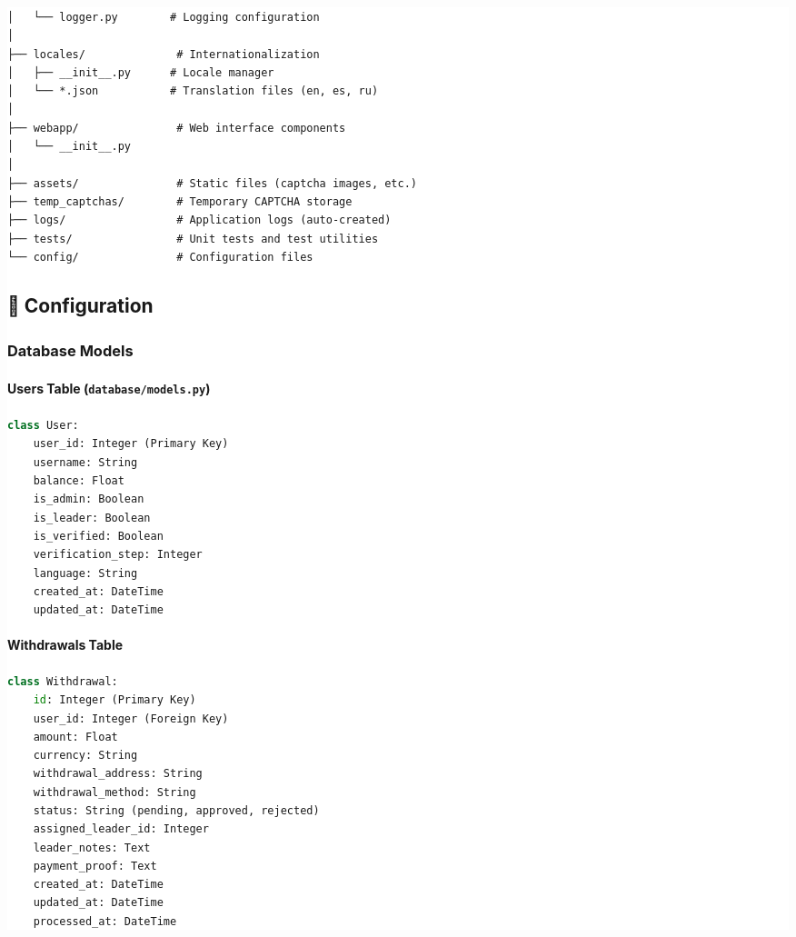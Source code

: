 ```
│   └── logger.py        # Logging configuration
│
├── locales/              # Internationalization
│   ├── __init__.py      # Locale manager
│   └── *.json           # Translation files (en, es, ru)
│
├── webapp/               # Web interface components
│   └── __init__.py
│
├── assets/               # Static files (captcha images, etc.)
├── temp_captchas/        # Temporary CAPTCHA storage
├── logs/                 # Application logs (auto-created)
├── tests/                # Unit tests and test utilities
└── config/               # Configuration files
```

## 🔧 Configuration

### Database Models

#### Users Table (`database/models.py`)
```python
class User:
    user_id: Integer (Primary Key)
    username: String
    balance: Float
    is_admin: Boolean
    is_leader: Boolean
    is_verified: Boolean
    verification_step: Integer
    language: String
    created_at: DateTime
    updated_at: DateTime
```

#### Withdrawals Table
```python
class Withdrawal:
    id: Integer (Primary Key)
    user_id: Integer (Foreign Key)
    amount: Float
    currency: String
    withdrawal_address: String
    withdrawal_method: String
    status: String (pending, approved, rejected)
    assigned_leader_id: Integer
    leader_notes: Text
    payment_proof: Text
    created_at: DateTime
    updated_at: DateTime
    processed_at: DateTime
```
